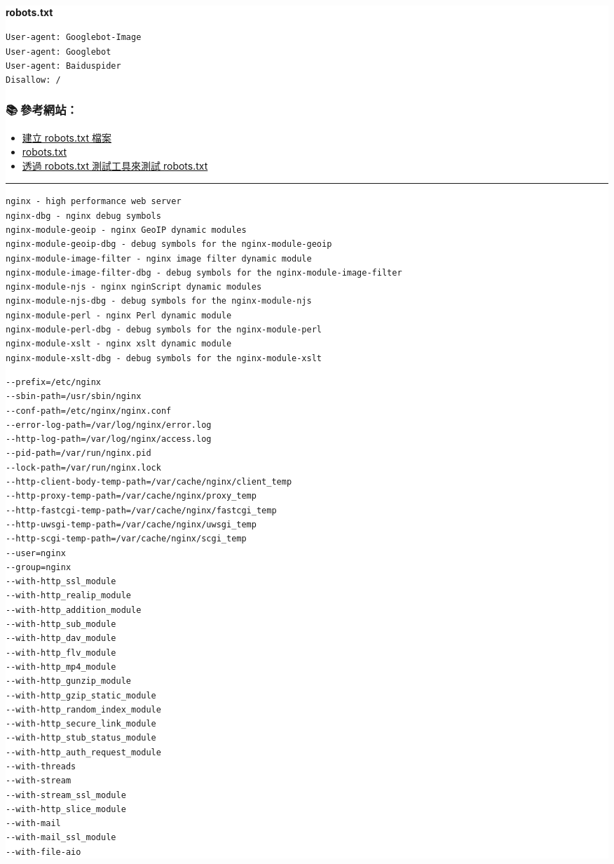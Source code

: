
**robots.txt**
```
User-agent: Googlebot-Image
User-agent: Googlebot
User-agent: Baiduspider
Disallow: /
```
### :books: 參考網站：
- [建立 robots.txt 檔案](https://support.google.com/webmasters/answer/6062596?hl=zh-Hant)
- [robots.txt](https://support.google.com/webmasters/answer/6062608?hl=zh-Hant)
- [透過 robots.txt 測試工具來測試 robots.txt](https://support.google.com/webmasters/answer/6062598)

---

```
nginx - high performance web server
nginx-dbg - nginx debug symbols
nginx-module-geoip - nginx GeoIP dynamic modules
nginx-module-geoip-dbg - debug symbols for the nginx-module-geoip
nginx-module-image-filter - nginx image filter dynamic module
nginx-module-image-filter-dbg - debug symbols for the nginx-module-image-filter
nginx-module-njs - nginx nginScript dynamic modules
nginx-module-njs-dbg - debug symbols for the nginx-module-njs
nginx-module-perl - nginx Perl dynamic module
nginx-module-perl-dbg - debug symbols for the nginx-module-perl
nginx-module-xslt - nginx xslt dynamic module
nginx-module-xslt-dbg - debug symbols for the nginx-module-xslt
```

```
--prefix=/etc/nginx
--sbin-path=/usr/sbin/nginx
--conf-path=/etc/nginx/nginx.conf
--error-log-path=/var/log/nginx/error.log
--http-log-path=/var/log/nginx/access.log
--pid-path=/var/run/nginx.pid
--lock-path=/var/run/nginx.lock
--http-client-body-temp-path=/var/cache/nginx/client_temp
--http-proxy-temp-path=/var/cache/nginx/proxy_temp
--http-fastcgi-temp-path=/var/cache/nginx/fastcgi_temp
--http-uwsgi-temp-path=/var/cache/nginx/uwsgi_temp
--http-scgi-temp-path=/var/cache/nginx/scgi_temp
--user=nginx
--group=nginx
--with-http_ssl_module
--with-http_realip_module
--with-http_addition_module
--with-http_sub_module
--with-http_dav_module
--with-http_flv_module
--with-http_mp4_module
--with-http_gunzip_module
--with-http_gzip_static_module
--with-http_random_index_module
--with-http_secure_link_module
--with-http_stub_status_module
--with-http_auth_request_module
--with-threads
--with-stream
--with-stream_ssl_module
--with-http_slice_module
--with-mail
--with-mail_ssl_module
--with-file-aio
```